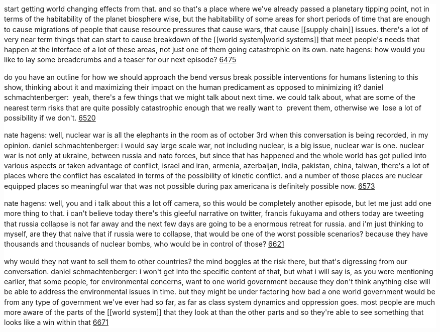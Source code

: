 start getting world changing effects from
that. and so that's a place where we've already
passed a planetary tipping point, not in terms of the habitability of the planet biosphere
wise, but the habitability of some areas for short periods of time that are enough to cause
migrations of people that cause resource pressures that cause wars, that cause [[supply chain]] issues. there's a lot of very near term things that
can start to cause breakdown of the [[world system|world systems]] that meet people's needs that happen
at the interface of a lot of these areas, not just one of them going catastrophic on
its own. nate hagens:
how would you like to lay some breadcrumbs and a teaser for our next episode? [6475](https://www.youtube.com/watch?v=tQkQrc3Ant4&t=6475.98s)

do you have an outline for how we should approach
the bend versus break possible interventions for humans listening to this show, thinking
about it and maximizing their impact on the human predicament as opposed to minimizing
it? daniel schmachtenberger:  yeah, there's a few things that we might talk about next time. we could talk about, what are some of the
nearest term risks that are quite possibly catastrophic enough that we really want to  prevent them, otherwise we 
lose a lot of possibility if we don't. [6520](https://www.youtube.com/watch?v=tQkQrc3Ant4&t=6520.2s)

nate hagens:
well, nuclear war is all the elephants in the room as of october 3rd when this conversation
is being recorded, in my opinion. daniel schmachtenberger:
i would say large scale war, not including nuclear, is a big issue, nuclear war is one. nuclear war is not only at ukraine, between
russia and nato forces, but since that has happened and the whole world has got pulled
into various aspects or taken advantage of conflict, israel and iran, armenia, azerbaijan,
india, pakistan, china, taiwan, there's a lot of places where the conflict has escalated
in terms of the possibility of kinetic conflict. and a number of those places are nuclear equipped
places so meaningful war that was not possible during pax americana is definitely possible
now. [6573](https://www.youtube.com/watch?v=tQkQrc3Ant4&t=6573.66s)

nate hagens:
well, you and i talk about this a lot off camera, so this would be completely another
episode, but let me just add one more thing to that. i can't believe today there's this gleeful
narrative on twitter, francis fukuyama and others today are tweeting that russia collapse
is not far away and the next few days are going to be a enormous retreat for russia. and i'm just thinking to myself, are they
that naive that if russia were to collapse, that would be one of the worst possible scenarios? because they have thousands and thousands
of nuclear bombs, who would be in control of those? [6621](https://www.youtube.com/watch?v=tQkQrc3Ant4&t=6621.78s)

why would they not want to sell them to other
countries? the mind boggles at the risk there, but that's
digressing from our conversation. daniel schmachtenberger:
i won't get into the specific content of that, but what i will say is, as you were mentioning
earlier, that some people, for environmental concerns, want to one world government because
they don't think anything else will be able to address the environmental issues in time. but they might be under factoring how bad
a one world government would be from any type of government we've ever had so far, as far
as class system dynamics and oppression goes. most people are much more aware of the parts
of the [[world system]] that they look at than the other parts and so they're able to see
something that looks like a win within that [6671](https://www.youtube.com/watch?v=tQkQrc3Ant4&t=6671.58s)
